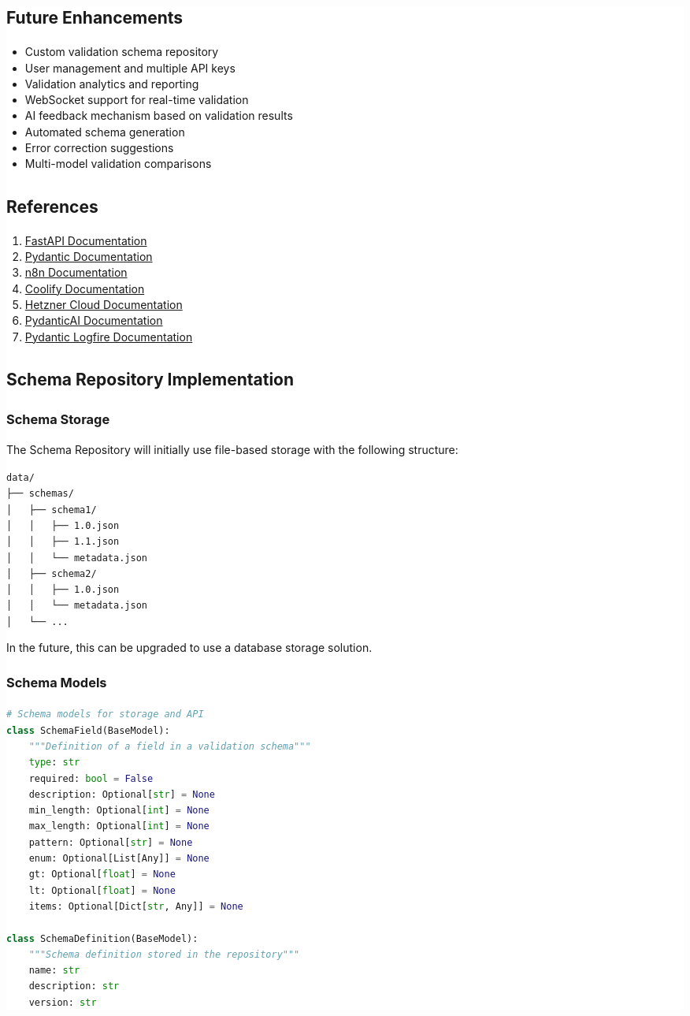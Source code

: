## Future Enhancements

- Custom validation schema repository
- User management and multiple API keys
- Validation analytics and reporting
- WebSocket support for real-time validation
- AI feedback mechanism based on validation results
- Automated schema generation
- Error correction suggestions
- Multi-model validation comparisons

## References

1. [FastAPI Documentation](https://fastapi.tiangolo.com/)
2. [Pydantic Documentation](https://docs.pydantic.dev/latest/)
3. [n8n Documentation](https://docs.n8n.io/)
4. [Coolify Documentation](https://coolify.io/docs/)
5. [Hetzner Cloud Documentation](https://docs.hetzner.com/cloud/)
6. [PydanticAI Documentation](https://ai.pydantic.dev/)
7. [Pydantic Logfire Documentation](https://docs.logfire.dev/pydantic-logfire/)

## Schema Repository Implementation

### Schema Storage

The Schema Repository will initially use file-based storage with the following structure:

```
data/
├── schemas/
│   ├── schema1/
│   │   ├── 1.0.json
│   │   ├── 1.1.json
│   │   └── metadata.json
│   ├── schema2/
│   │   ├── 1.0.json
│   │   └── metadata.json
│   └── ...
```

In the future, this can be upgraded to use a database storage solution.

### Schema Models

```python
# Schema models for storage and API
class SchemaField(BaseModel):
    """Definition of a field in a validation schema"""
    type: str
    required: bool = False
    description: Optional[str] = None
    min_length: Optional[int] = None
    max_length: Optional[int] = None
    pattern: Optional[str] = None
    enum: Optional[List[Any]] = None
    gt: Optional[float] = None
    lt: Optional[float] = None
    items: Optional[Dict[str, Any]] = None
    
class SchemaDefinition(BaseModel):
    """Schema definition stored in the repository"""
    name: str
    description: str
    version: str
```